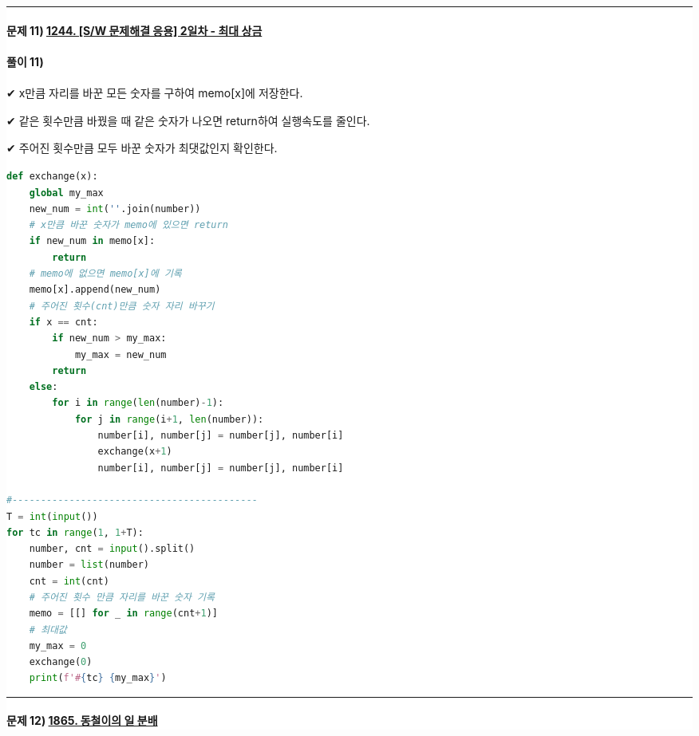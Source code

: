 
---

#### 문제 11) [1244. [S/W 문제해결 응용] 2일차 - 최대 상금](https://swexpertacademy.com/main/code/problem/problemDetail.do?contestProbId=AV15Khn6AN0CFAYD#)

#### 풀이 11)

✔  x만큼 자리를 바꾼 모든 숫자를 구하여 memo[x]에 저장한다. 

✔ 같은 횟수만큼 바꿨을 때 같은 숫자가 나오면 return하여 실행속도를 줄인다.

✔ 주어진 횟수만큼 모두 바꾼 숫자가 최댓값인지 확인한다.

```python
def exchange(x):
    global my_max
    new_num = int(''.join(number))
    # x만큼 바꾼 숫자가 memo에 있으면 return
    if new_num in memo[x]:
        return
    # memo에 없으면 memo[x]에 기록
    memo[x].append(new_num)
    # 주어진 횟수(cnt)만큼 숫자 자리 바꾸기
    if x == cnt:
        if new_num > my_max:
            my_max = new_num
        return
    else:
        for i in range(len(number)-1):
            for j in range(i+1, len(number)):
                number[i], number[j] = number[j], number[i]
                exchange(x+1)
                number[i], number[j] = number[j], number[i]

#-------------------------------------------
T = int(input())
for tc in range(1, 1+T):
    number, cnt = input().split()
    number = list(number)
    cnt = int(cnt)
    # 주어진 횟수 만큼 자리를 바꾼 숫자 기록
    memo = [[] for _ in range(cnt+1)]
    # 최대값
    my_max = 0
    exchange(0)
    print(f'#{tc} {my_max}')
```

---

#### 문제 12) [1865. 동철이의 일 분배](https://swexpertacademy.com/main/code/problem/problemDetail.do?contestProbId=AV5LuHfqDz8DFAXc)
